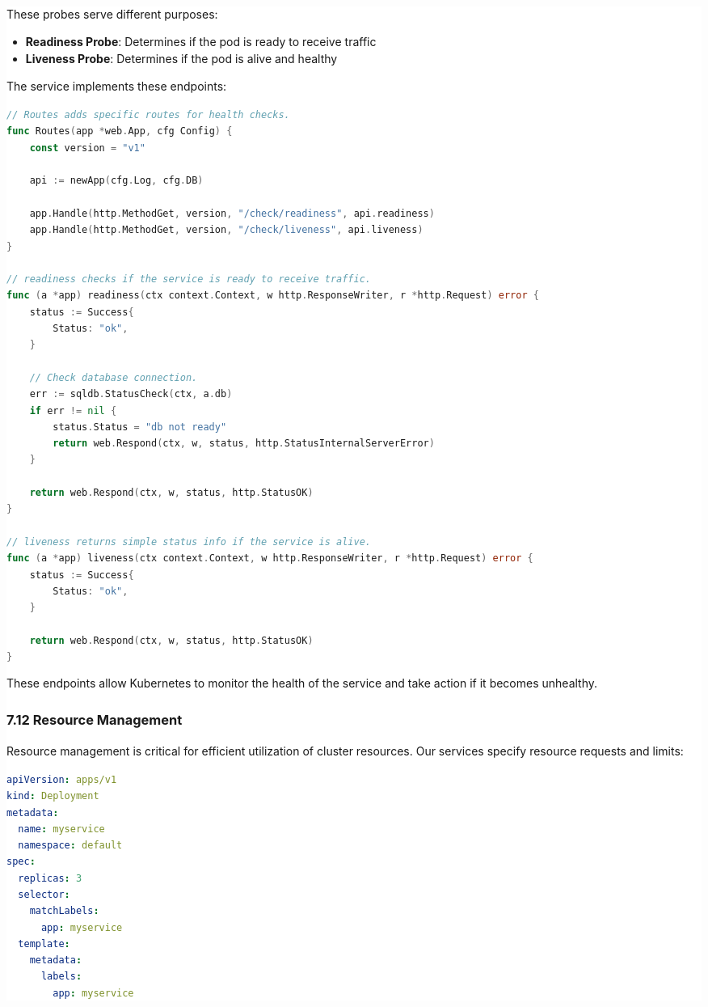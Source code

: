 These probes serve different purposes:

- **Readiness Probe**: Determines if the pod is ready to receive traffic
- **Liveness Probe**: Determines if the pod is alive and healthy

The service implements these endpoints:

```go
// Routes adds specific routes for health checks.
func Routes(app *web.App, cfg Config) {
    const version = "v1"

    api := newApp(cfg.Log, cfg.DB)

    app.Handle(http.MethodGet, version, "/check/readiness", api.readiness)
    app.Handle(http.MethodGet, version, "/check/liveness", api.liveness)
}

// readiness checks if the service is ready to receive traffic.
func (a *app) readiness(ctx context.Context, w http.ResponseWriter, r *http.Request) error {
    status := Success{
        Status: "ok",
    }

    // Check database connection.
    err := sqldb.StatusCheck(ctx, a.db)
    if err != nil {
        status.Status = "db not ready"
        return web.Respond(ctx, w, status, http.StatusInternalServerError)
    }

    return web.Respond(ctx, w, status, http.StatusOK)
}

// liveness returns simple status info if the service is alive.
func (a *app) liveness(ctx context.Context, w http.ResponseWriter, r *http.Request) error {
    status := Success{
        Status: "ok",
    }

    return web.Respond(ctx, w, status, http.StatusOK)
}
```

These endpoints allow Kubernetes to monitor the health of the service and take action if it becomes unhealthy.

### 7.12 Resource Management

Resource management is critical for efficient utilization of cluster resources. Our services specify resource requests and limits:

```yaml
apiVersion: apps/v1
kind: Deployment
metadata:
  name: myservice
  namespace: default
spec:
  replicas: 3
  selector:
    matchLabels:
      app: myservice
  template:
    metadata:
      labels:
        app: myservice
```